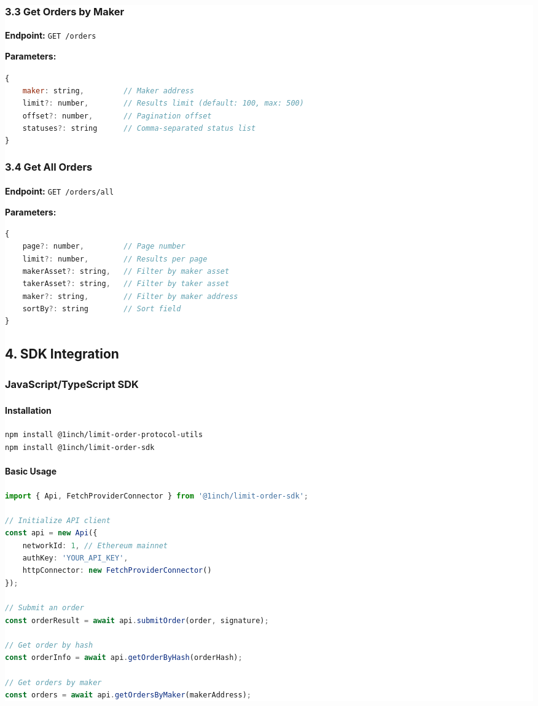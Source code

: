 ### 3.3 Get Orders by Maker
**Endpoint:** `GET /orders`

**Parameters:**
```javascript
{
    maker: string,         // Maker address
    limit?: number,        // Results limit (default: 100, max: 500)
    offset?: number,       // Pagination offset
    statuses?: string      // Comma-separated status list
}
```

### 3.4 Get All Orders
**Endpoint:** `GET /orders/all`

**Parameters:**
```javascript
{
    page?: number,         // Page number
    limit?: number,        // Results per page
    makerAsset?: string,   // Filter by maker asset
    takerAsset?: string,   // Filter by taker asset
    maker?: string,        // Filter by maker address
    sortBy?: string        // Sort field
}
```

## 4. SDK Integration

### JavaScript/TypeScript SDK

#### Installation
```bash
npm install @1inch/limit-order-protocol-utils
npm install @1inch/limit-order-sdk
```

#### Basic Usage
```typescript
import { Api, FetchProviderConnector } from '@1inch/limit-order-sdk';

// Initialize API client
const api = new Api({
    networkId: 1, // Ethereum mainnet
    authKey: 'YOUR_API_KEY',
    httpConnector: new FetchProviderConnector()
});

// Submit an order
const orderResult = await api.submitOrder(order, signature);

// Get order by hash
const orderInfo = await api.getOrderByHash(orderHash);

// Get orders by maker
const orders = await api.getOrdersByMaker(makerAddress);
```
